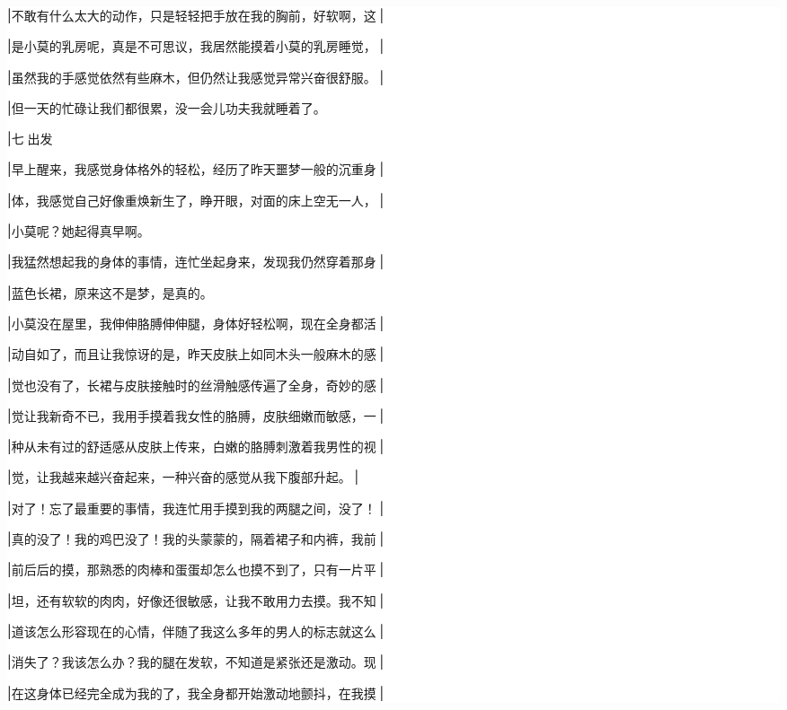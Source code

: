 |不敢有什么太大的动作，只是轻轻把手放在我的胸前，好软啊，这 |

|是小莫的乳房呢，真是不可思议，我居然能摸着小莫的乳房睡觉， |

|虽然我的手感觉依然有些麻木，但仍然让我感觉异常兴奋很舒服。 |

|但一天的忙碌让我们都很累，没一会儿功夫我就睡着了。

|七 出发

|早上醒来，我感觉身体格外的轻松，经历了昨天噩梦一般的沉重身 |

|体，我感觉自己好像重焕新生了，睁开眼，对面的床上空无一人， |

|小莫呢？她起得真早啊。

|我猛然想起我的身体的事情，连忙坐起身来，发现我仍然穿着那身 |

|蓝色长裙，原来这不是梦，是真的。

|小莫没在屋里，我伸伸胳膊伸伸腿，身体好轻松啊，现在全身都活 |

|动自如了，而且让我惊讶的是，昨天皮肤上如同木头一般麻木的感 |

|觉也没有了，长裙与皮肤接触时的丝滑触感传遍了全身，奇妙的感 |

|觉让我新奇不已，我用手摸着我女性的胳膊，皮肤细嫩而敏感，一 |

|种从未有过的舒适感从皮肤上传来，白嫩的胳膊刺激着我男性的视 |

|觉，让我越来越兴奋起来，一种兴奋的感觉从我下腹部升起。     |

|对了！忘了最重要的事情，我连忙用手摸到我的两腿之间，没了！ |

|真的没了！我的鸡巴没了！我的头蒙蒙的，隔着裙子和内裤，我前 |

|前后后的摸，那熟悉的肉棒和蛋蛋却怎么也摸不到了，只有一片平 |

|坦，还有软软的肉肉，好像还很敏感，让我不敢用力去摸。我不知 |

|道该怎么形容现在的心情，伴随了我这么多年的男人的标志就这么 |

|消失了？我该怎么办？我的腿在发软，不知道是紧张还是激动。现 |

|在这身体已经完全成为我的了，我全身都开始激动地颤抖，在我摸 |
